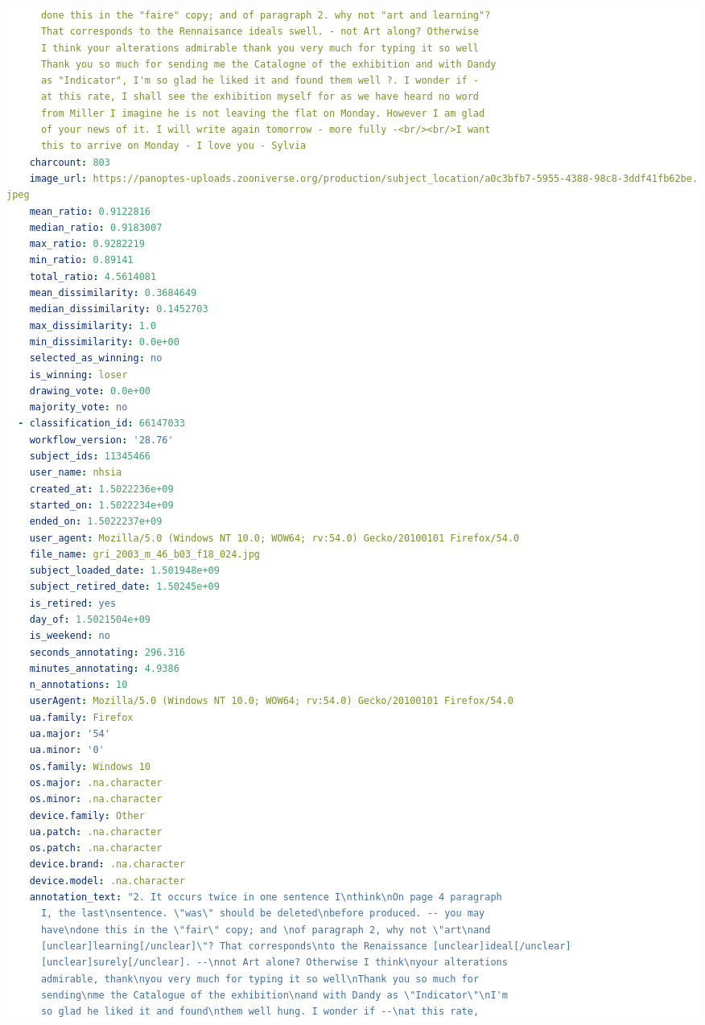 ```yaml
      done this in the "faire" copy; and of paragraph 2. why not "art and learning"?
      That corresponds to the Rennaisance ideals swell. - not Art along? Otherwise
      I think your alterations admirable thank you very much for typing it so well
      Thank you so much for sending me the Catalogne of the exhibition and with Dandy
      as "Indicator", I'm so glad he liked it and found them well ?. I wonder if -
      at this rate, I shall see the exhibition myself for as we have heard no word
      from Miller I imagine he is not leaving the flat on Monday. However I am glad
      of your news of it. I will write again tomorrow - more fully -<br/><br/>I want
      this to arrive on Monday - I love you - Sylvia
    charcount: 803
    image_url: https://panoptes-uploads.zooniverse.org/production/subject_location/a0c3bfb7-5955-4388-98c8-3ddf41fb62be.jpeg
    mean_ratio: 0.9122816
    median_ratio: 0.9183007
    max_ratio: 0.9282219
    min_ratio: 0.89141
    total_ratio: 4.5614081
    mean_dissimilarity: 0.3684649
    median_dissimilarity: 0.1452703
    max_dissimilarity: 1.0
    min_dissimilarity: 0.0e+00
    selected_as_winning: no
    is_winning: loser
    drawing_vote: 0.0e+00
    majority_vote: no
  - classification_id: 66147033
    workflow_version: '28.76'
    subject_ids: 11345466
    user_name: nhsia
    created_at: 1.5022236e+09
    started_on: 1.5022234e+09
    ended_on: 1.5022237e+09
    user_agent: Mozilla/5.0 (Windows NT 10.0; WOW64; rv:54.0) Gecko/20100101 Firefox/54.0
    file_name: gri_2003_m_46_b03_f18_024.jpg
    subject_loaded_date: 1.501948e+09
    subject_retired_date: 1.50245e+09
    is_retired: yes
    day_of: 1.5021504e+09
    is_weekend: no
    seconds_annotating: 296.316
    minutes_annotating: 4.9386
    n_annotations: 10
    userAgent: Mozilla/5.0 (Windows NT 10.0; WOW64; rv:54.0) Gecko/20100101 Firefox/54.0
    ua.family: Firefox
    ua.major: '54'
    ua.minor: '0'
    os.family: Windows 10
    os.major: .na.character
    os.minor: .na.character
    device.family: Other
    ua.patch: .na.character
    os.patch: .na.character
    device.brand: .na.character
    device.model: .na.character
    annotation_text: "2. It occurs twice in one sentence I\nthink\nOn page 4 paragraph
      I, the last\nsentence. \"was\" should be deleted\nbefore produced. -- you may
      have\ndone this in the \"fair\" copy; and \nof paragraph 2, why not \"art\nand
      [unclear]learning[/unclear]\"? That corresponds\nto the Renaissance [unclear]ideal[/unclear]
      [unclear]surely[/unclear]. --\nnot Art alone? Otherwise I think\nyour alterations
      admirable, thank\nyou very much for typing it so well\nThank you so much for
      sending\nme the Catalogue of the exhibition\nand with Dandy as \"Indicator\"\nI'm
      so glad he liked it and found\nthem well hung. I wonder if --\nat this rate,
```